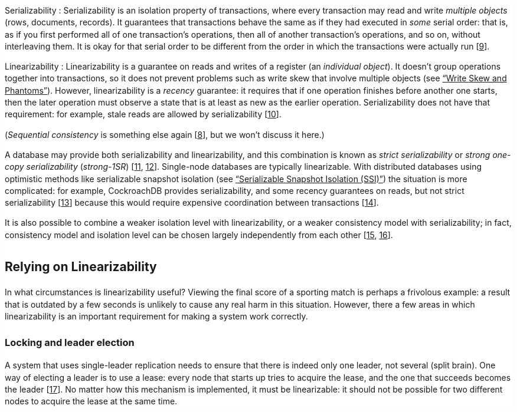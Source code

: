 Serializability
:   Serializability is an isolation property of transactions, where every transaction may read and
    write *multiple objects* (rows, documents, records). It guarantees that transactions behave the
    same as if they had executed in *some* serial order: that is, as if you first performed all of one
    transaction’s operations, then all of another transaction’s operations, and so on, without
    interleaving them. It is okay for that serial order to be different from the order in which the
    transactions were actually run [[9](/en/ch10#Bailis2014linear)].

Linearizability
:   Linearizability is a guarantee on reads and writes of a register (an *individual object*). It
    doesn’t group operations together into transactions, so it does not prevent problems such as write
    skew that involve multiple objects (see [“Write Skew and Phantoms”](/en/ch8#sec_transactions_write_skew)). However, linearizability
    is a *recency* guarantee: it requires that if one operation finishes before another one starts,
    then the later operation must observe a state that is at least as new as the earlier operation.
    Serializability does not have that requirement: for example, stale reads are allowed by
    serializability [[10](/en/ch10#Abadi2019serializable)].

(*Sequential consistency* is something else again
[[8](/en/ch10#Viotti2016)], but we won’t discuss it here.)

A database may provide both serializability and linearizability, and this combination is known as
*strict serializability* or *strong one-copy serializability* (*strong-1SR*)
[[11](/en/ch10#Bailis2014virtues_ch10),
[12](/en/ch10#Bernstein1987_ch10)].
Single-node databases are typically linearizable. With distributed databases using optimistic
methods like serializable snapshot isolation (see [“Serializable Snapshot Isolation (SSI)”](/en/ch8#sec_transactions_ssi)) the situation is more
complicated: for example, CockroachDB provides serializability, and some recency guarantees on
reads, but not strict serializability [[13](/en/ch10#Matei2021)]
because this would require expensive coordination between transactions
[[14](/en/ch10#Demirbas2022)].

It is also possible to combine a weaker isolation level with linearizability, or a weaker
consistency model with serializability; in fact, consistency model and isolation level can be chosen
largely independently from each other [[15](/en/ch10#Darnell2022),
[16](/en/ch10#Abadi2019consistency)].

## Relying on Linearizability

In what circumstances is linearizability useful? Viewing the final score of a sporting match is
perhaps a frivolous example: a result that is outdated by a few seconds is unlikely to cause any
real harm in this situation. However, there a few areas in which linearizability is an important
requirement for making a system work correctly.

### Locking and leader election

A system that uses single-leader replication needs to ensure that there is indeed only one leader,
not several (split brain). One way of electing a leader is to use a lease: every node that starts up
tries to acquire the lease, and the one that succeeds becomes the leader
[[17](/en/ch10#Burrows2006_ch10)].
No matter how this mechanism is implemented, it must be linearizable: it should not be possible for
two different nodes to acquire the lease at the same time.
